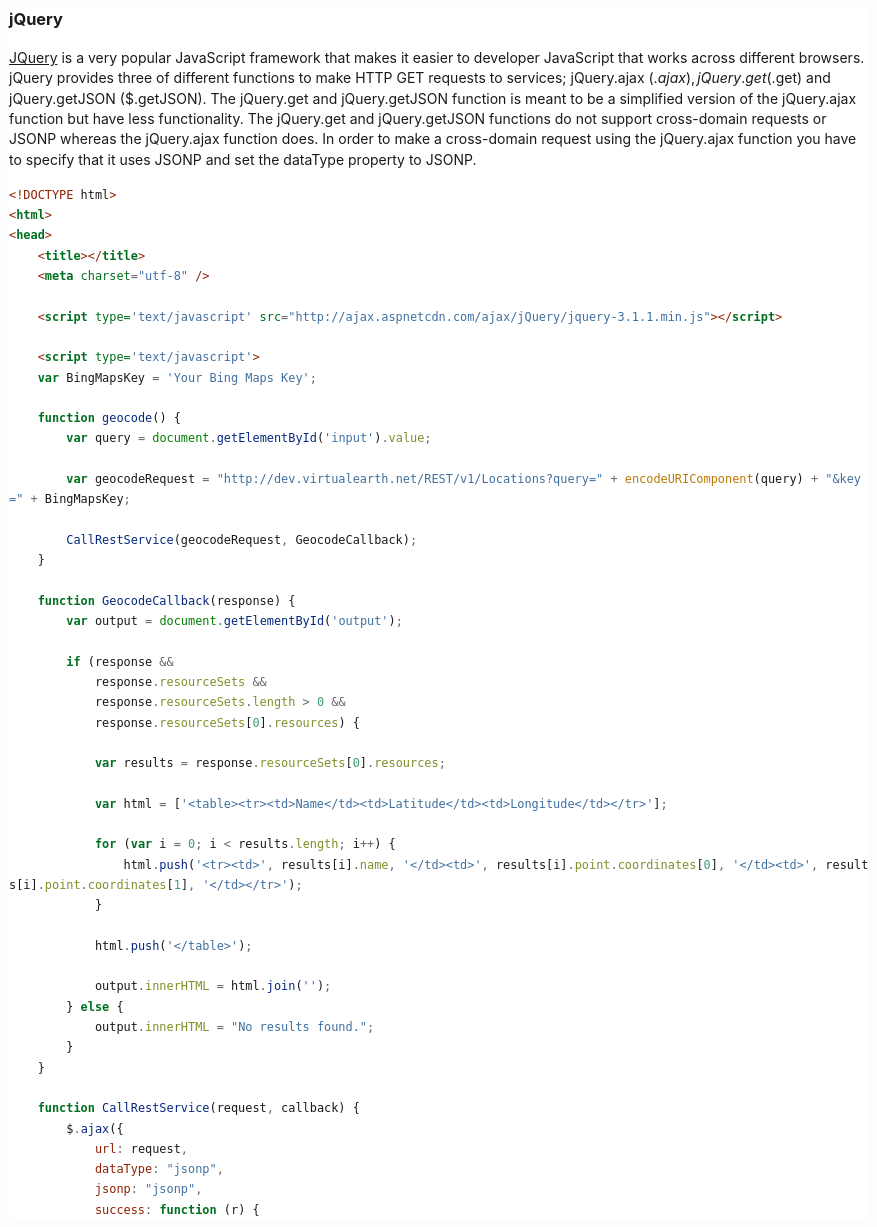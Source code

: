 ### jQuery

[JQuery](https://jquery.com) is a very popular JavaScript framework that makes it easier to developer JavaScript that works across different browsers. jQuery provides three of different functions to make HTTP GET requests to services; jQuery.ajax ($.ajax), jQuery.get ($.get) and jQuery.getJSON ($.getJSON). The jQuery.get and jQuery.getJSON function is meant to be a simplified version of the jQuery.ajax function but have less functionality. The jQuery.get and jQuery.getJSON functions do not support cross-domain requests or JSONP whereas the jQuery.ajax function does. In order to make a cross-domain request using the jQuery.ajax function you have to specify that it uses JSONP and set the dataType property to JSONP. 

```html
<!DOCTYPE html>
<html>
<head>
    <title></title>
    <meta charset="utf-8" />
      
    <script type='text/javascript' src="http://ajax.aspnetcdn.com/ajax/jQuery/jquery-3.1.1.min.js"></script>
    
    <script type='text/javascript'>
    var BingMapsKey = 'Your Bing Maps Key';
    
    function geocode() {
        var query = document.getElementById('input').value;

        var geocodeRequest = "http://dev.virtualearth.net/REST/v1/Locations?query=" + encodeURIComponent(query) + "&key=" + BingMapsKey;

        CallRestService(geocodeRequest, GeocodeCallback);
    }

    function GeocodeCallback(response) {
        var output = document.getElementById('output');

        if (response &&
            response.resourceSets &&
            response.resourceSets.length > 0 &&
            response.resourceSets[0].resources) {

            var results = response.resourceSets[0].resources;

            var html = ['<table><tr><td>Name</td><td>Latitude</td><td>Longitude</td></tr>'];
            
            for (var i = 0; i < results.length; i++) {
                html.push('<tr><td>', results[i].name, '</td><td>', results[i].point.coordinates[0], '</td><td>', results[i].point.coordinates[1], '</td></tr>');
            }

            html.push('</table>');

            output.innerHTML = html.join('');
        } else {
            output.innerHTML = "No results found.";
        }
    }

    function CallRestService(request, callback) {
        $.ajax({
            url: request,
            dataType: "jsonp",
            jsonp: "jsonp",
            success: function (r) {
```